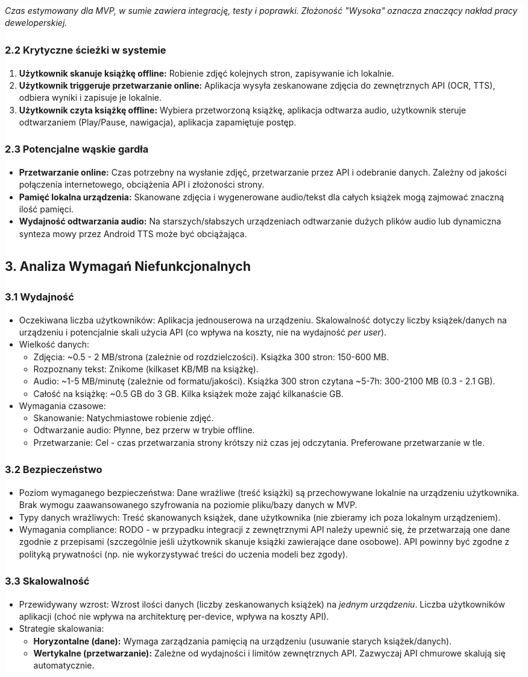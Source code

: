 *Czas estymowany dla MVP, w sumie zawiera integrację, testy i poprawki. Złożoność "Wysoka" oznacza znaczący nakład pracy deweloperskiej.*

### 2.2 Krytyczne ścieżki w systemie
1.  **Użytkownik skanuje książkę offline:** Robienie zdjęć kolejnych stron, zapisywanie ich lokalnie.
2.  **Użytkownik triggeruje przetwarzanie online:** Aplikacja wysyła zeskanowane zdjęcia do zewnętrznych API (OCR, TTS), odbiera wyniki i zapisuje je lokalnie.
3.  **Użytkownik czyta książkę offline:** Wybiera przetworzoną książkę, aplikacja odtwarza audio, użytkownik steruje odtwarzaniem (Play/Pause, nawigacja), aplikacja zapamiętuje postęp.

### 2.3 Potencjalne wąskie gardła
*   **Przetwarzanie online:** Czas potrzebny na wysłanie zdjęć, przetwarzanie przez API i odebranie danych. Zależny od jakości połączenia internetowego, obciążenia API i złożoności strony.
*   **Pamięć lokalna urządzenia:** Skanowane zdjęcia i wygenerowane audio/tekst dla całych książek mogą zajmować znaczną ilość pamięci.
*   **Wydajność odtwarzania audio:** Na starszych/słabszych urządzeniach odtwarzanie dużych plików audio lub dynamiczna synteza mowy przez Android TTS może być obciążająca.

## 3. Analiza Wymagań Niefunkcjonalnych

### 3.1 Wydajność
- Oczekiwana liczba użytkowników: Aplikacja jednouserowa na urządzeniu. Skalowalność dotyczy liczby książek/danych na urządzeniu i potencjalnie skali użycia API (co wpływa na koszty, nie na wydajność *per user*).
- Wielkość danych:
    - Zdjęcia: ~0.5 - 2 MB/strona (zależnie od rozdzielczości). Książka 300 stron: 150-600 MB.
    - Rozpoznany tekst: Znikome (kilkaset KB/MB na książkę).
    - Audio: ~1-5 MB/minutę (zależnie od formatu/jakości). Książka 300 stron czytana ~5-7h: 300-2100 MB (0.3 - 2.1 GB).
    - Całość na książkę: ~0.5 GB do 3 GB. Kilka książek może zająć kilkanaście GB.
- Wymagania czasowe:
    - Skanowanie: Natychmiastowe robienie zdjęć.
    - Odtwarzanie audio: Płynne, bez przerw w trybie offline.
    - Przetwarzanie: Cel - czas przetwarzania strony krótszy niż czas jej odczytania. Preferowane przetwarzanie w tle.

### 3.2 Bezpieczeństwo
- Poziom wymaganego bezpieczeństwa: Dane wrażliwe (treść książki) są przechowywane lokalnie na urządzeniu użytkownika. Brak wymogu zaawansowanego szyfrowania na poziomie pliku/bazy danych w MVP.
- Typy danych wrażliwych: Treść skanowanych książek, dane użytkownika (nie zbieramy ich poza lokalnym urządzeniem).
- Wymagania compliance: RODO - w przypadku integracji z zewnętrznymi API należy upewnić się, że przetwarzają one dane zgodnie z przepisami (szczególnie jeśli użytkownik skanuje książki zawierające dane osobowe). API powinny być zgodne z polityką prywatności (np. nie wykorzystywać treści do uczenia modeli bez zgody).

### 3.3 Skalowalność
- Przewidywany wzrost: Wzrost ilości danych (liczby zeskanowanych książek) na *jednym urządzeniu*. Liczba użytkowników aplikacji (choć nie wpływa na architekturę per-device, wpływa na koszty API).
- Strategie skalowania:
    - **Horyzontalne (dane):** Wymaga zarządzania pamięcią na urządzeniu (usuwanie starych książek/danych).
    - **Wertykalne (przetwarzanie):** Zależne od wydajności i limitów zewnętrznych API. Zazwyczaj API chmurowe skalują się automatycznie.
